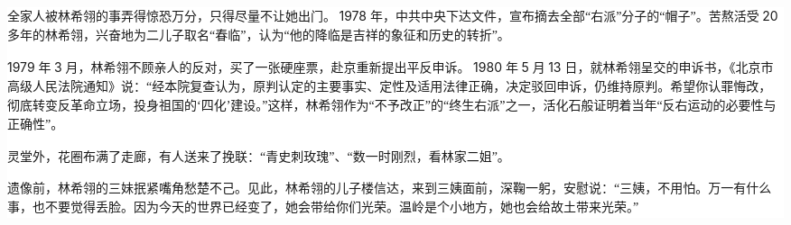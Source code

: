   </span>
  <o:p>
  </o:p>
 </p>
 <p class="MsoNormal">
  <span lang="ZH-CN" style='font-family:宋体;mso-ascii-font-family:
"Times New Roman"'>
   全家人被林希翎的事弄得惊恐万分，只得尽量不让她出门。
  </span>
  1978
  <span lang="ZH-CN" style='font-family:宋体;mso-ascii-font-family:"Times New Roman"'>
   年，中共中央下达文件，宣布摘去全部“右派”分子的“帽子”。苦熬活受
  </span>
  20
  <span lang="ZH-CN" style='font-family:宋体;mso-ascii-font-family:"Times New Roman"'>
   多年的林希翎，兴奋地为二儿子取名“春临”，认为“他的降临是吉祥的象征和历史的转折”。
  </span>
  <o:p>
  </o:p>
 </p>
 <p class="MsoNormal">
  1979
  <span lang="ZH-CN" style='font-family:宋体;mso-ascii-font-family:
"Times New Roman"'>
   年
  </span>
  3
  <span lang="ZH-CN" style='font-family:宋体;mso-ascii-font-family:
"Times New Roman"'>
   月，林希翎不顾亲人的反对，买了一张硬座票，赴京重新提出平反申诉。
  </span>
  1980
  <span lang="ZH-CN" style='font-family:宋体;mso-ascii-font-family:"Times New Roman"'>
   年
  </span>
  5
  <span lang="ZH-CN" style='font-family:宋体;mso-ascii-font-family:"Times New Roman"'>
   月
  </span>
  13
  <span lang="ZH-CN" style='font-family:宋体;mso-ascii-font-family:"Times New Roman"'>
   日，就林希翎呈交的申诉书，《北京市高级人民法院通知》说：“经本院复查认为，原判认定的主要事实、定性及适用法律正确，决定驳回申诉，仍维持原判。希望你认罪悔改，彻底转变反革命立场，投身祖国的‘四化’建设。”这样，林希翎作为“不予改正”的“终生右派”之一，活化石般证明着当年“反右运动的必要性与正确性”。
  </span>
  <o:p>
  </o:p>
 </p>
 <p class="MsoNormal">
  <span lang="ZH-CN" style='font-family:宋体;mso-ascii-font-family:
"Times New Roman"'>
   灵堂外，花圈布满了走廊，有人送来了挽联：“青史刺玫瑰”、“数一时刚烈，看林家二姐”。
  </span>
  <o:p>
  </o:p>
 </p>
 <p class="MsoNormal">
  <span lang="ZH-CN" style='font-family:宋体;mso-ascii-font-family:
"Times New Roman"'>
   遗像前，林希翎的三妹抿紧嘴角愁楚不己。见此，林希翎的儿子楼信达，来到三姨面前，深鞠一躬，安慰说：“三姨，不用怕。万一有什么事，也不要觉得丢脸。因为今天的世界已经变了，她会带给你们光荣。温岭是个小地方，她也会给故土带来光荣。”
  </span>
  <o:p>
  </o:p>
 </p>